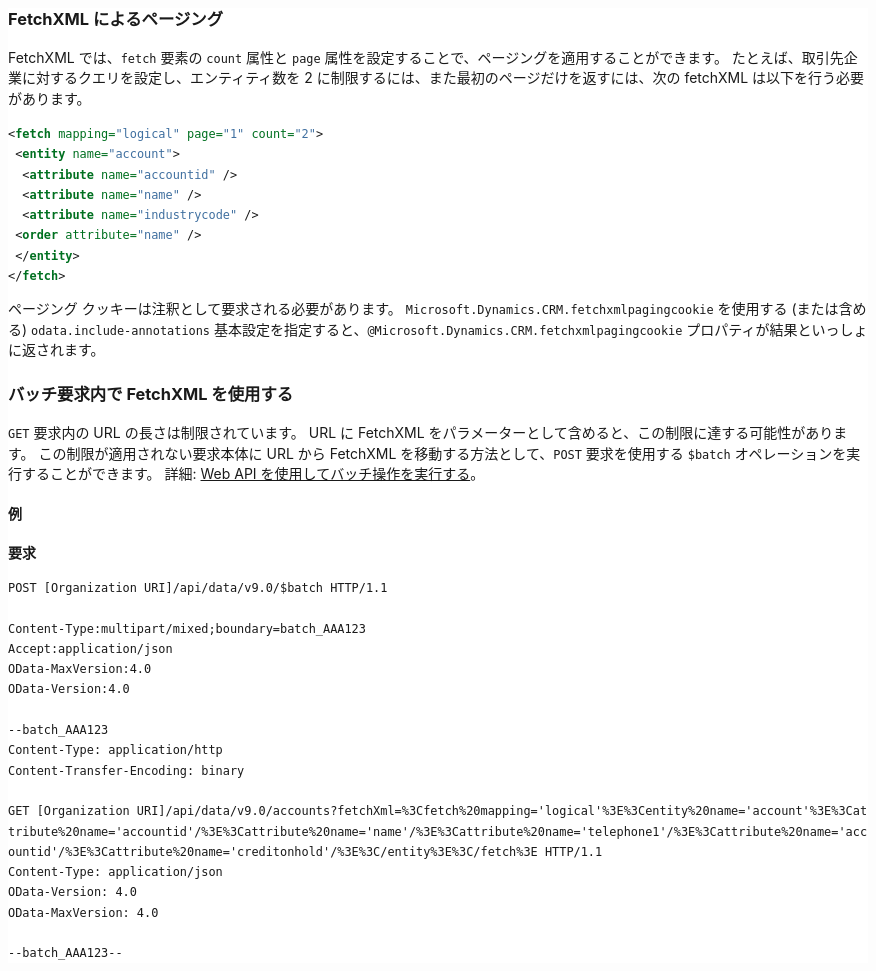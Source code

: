 <a name="bkmk_WebAPIFetchPaging"></a>

### <a name="paging-with-fetchxml"></a>FetchXML によるページング

FetchXML では、`fetch` 要素の `count` 属性と `page` 属性を設定することで、ページングを適用することができます。 たとえば、取引先企業に対するクエリを設定し、エンティティ数を 2 に制限するには、また最初のページだけを返すには、次の fetchXML は以下を行う必要があります。

```xml
<fetch mapping="logical" page="1" count="2">  
 <entity name="account">  
  <attribute name="accountid" />  
  <attribute name="name" />  
  <attribute name="industrycode" />  
 <order attribute="name" />  
 </entity>  
</fetch>
```



ページング クッキーは注釈として要求される必要があります。 `Microsoft.Dynamics.CRM.fetchxmlpagingcookie` を使用する (または含める) `odata.include-annotations` 基本設定を指定すると、`@Microsoft.Dynamics.CRM.fetchxmlpagingcookie` プロパティが結果といっしょに返されます。

<a name="bkmk_FetchXMLwithinBatch"></a>

### <a name="use-fetchxml-within-a-batch-request"></a>バッチ要求内で FetchXML を使用する

`GET` 要求内の URL の長さは制限されています。 URL に FetchXML をパラメーターとして含めると、この制限に達する可能性があります。  この制限が適用されない要求本体に URL から FetchXML を移動する方法として、`POST` 要求を使用する `$batch` オペレーションを実行することができます。 詳細: [Web API を使用してバッチ操作を実行する](execute-batch-operations-using-web-api.md)。

#### <a name="example"></a>例

**要求**

```http
POST [Organization URI]/api/data/v9.0/$batch HTTP/1.1

Content-Type:multipart/mixed;boundary=batch_AAA123
Accept:application/json
OData-MaxVersion:4.0
OData-Version:4.0

--batch_AAA123
Content-Type: application/http
Content-Transfer-Encoding: binary

GET [Organization URI]/api/data/v9.0/accounts?fetchXml=%3Cfetch%20mapping='logical'%3E%3Centity%20name='account'%3E%3Cattribute%20name='accountid'/%3E%3Cattribute%20name='name'/%3E%3Cattribute%20name='telephone1'/%3E%3Cattribute%20name='accountid'/%3E%3Cattribute%20name='creditonhold'/%3E%3C/entity%3E%3C/fetch%3E HTTP/1.1
Content-Type: application/json
OData-Version: 4.0
OData-MaxVersion: 4.0

--batch_AAA123--
```

